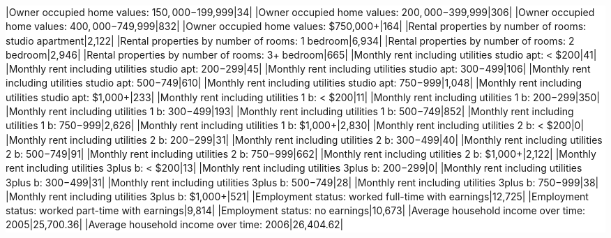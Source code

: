 |Owner occupied home values: $150,000-$199,999|34|
|Owner occupied home values: $200,000-$399,999|306|
|Owner occupied home values: $400,000-$749,999|832|
|Owner occupied home values: $750,000+|164|
|Rental properties by number of rooms: studio apartment|2,122|
|Rental properties by number of rooms: 1 bedroom|6,934|
|Rental properties by number of rooms: 2 bedroom|2,946|
|Rental properties by number of rooms: 3+ bedroom|665|
|Monthly rent including utilities studio apt: < $200|41|
|Monthly rent including utilities studio apt: $200-$299|45|
|Monthly rent including utilities studio apt: $300-$499|106|
|Monthly rent including utilities studio apt: $500-$749|610|
|Monthly rent including utilities studio apt: $750-$999|1,048|
|Monthly rent including utilities studio apt: $1,000+|233|
|Monthly rent including utilities 1 b: < $200|11|
|Monthly rent including utilities 1 b: $200-$299|350|
|Monthly rent including utilities 1 b: $300-$499|193|
|Monthly rent including utilities 1 b: $500-$749|852|
|Monthly rent including utilities 1 b: $750-$999|2,626|
|Monthly rent including utilities 1 b: $1,000+|2,830|
|Monthly rent including utilities 2 b: < $200|0|
|Monthly rent including utilities 2 b: $200-$299|31|
|Monthly rent including utilities 2 b: $300-$499|40|
|Monthly rent including utilities 2 b: $500-$749|91|
|Monthly rent including utilities 2 b: $750-$999|662|
|Monthly rent including utilities 2 b: $1,000+|2,122|
|Monthly rent including utilities 3plus b: < $200|13|
|Monthly rent including utilities 3plus b: $200-$299|0|
|Monthly rent including utilities 3plus b: $300-$499|31|
|Monthly rent including utilities 3plus b: $500-$749|28|
|Monthly rent including utilities 3plus b: $750-$999|38|
|Monthly rent including utilities 3plus b: $1,000+|521|
|Employment status: worked full-time with earnings|12,725|
|Employment status: worked part-time with earnings|9,814|
|Employment status: no earnings|10,673|
|Average household income over time: 2005|25,700.36|
|Average household income over time: 2006|26,404.62|